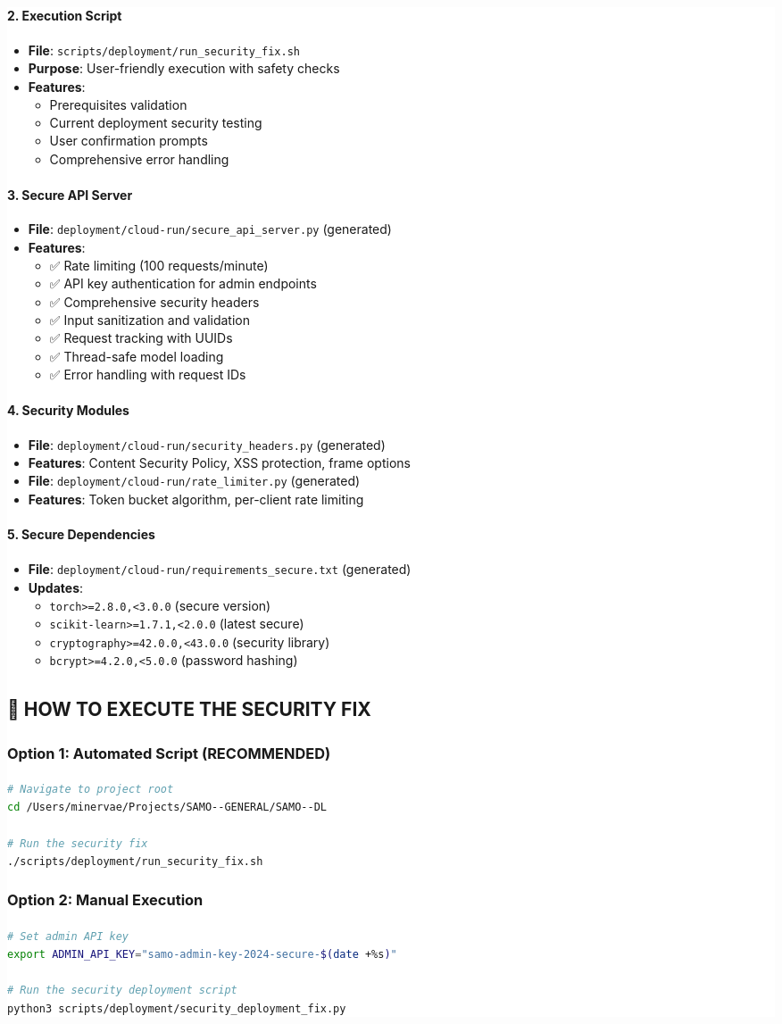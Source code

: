 #### **2. Execution Script**
- **File**: `scripts/deployment/run_security_fix.sh`
- **Purpose**: User-friendly execution with safety checks
- **Features**:
  - Prerequisites validation
  - Current deployment security testing
  - User confirmation prompts
  - Comprehensive error handling

#### **3. Secure API Server**
- **File**: `deployment/cloud-run/secure_api_server.py` (generated)
- **Features**:
  - ✅ Rate limiting (100 requests/minute)
  - ✅ API key authentication for admin endpoints
  - ✅ Comprehensive security headers
  - ✅ Input sanitization and validation
  - ✅ Request tracking with UUIDs
  - ✅ Thread-safe model loading
  - ✅ Error handling with request IDs

#### **4. Security Modules**
- **File**: `deployment/cloud-run/security_headers.py` (generated)
- **Features**: Content Security Policy, XSS protection, frame options
- **File**: `deployment/cloud-run/rate_limiter.py` (generated)
- **Features**: Token bucket algorithm, per-client rate limiting

#### **5. Secure Dependencies**
- **File**: `deployment/cloud-run/requirements_secure.txt` (generated)
- **Updates**:
  - `torch>=2.8.0,<3.0.0` (secure version)
  - `scikit-learn>=1.7.1,<2.0.0` (latest secure)
  - `cryptography>=42.0.0,<43.0.0` (security library)
  - `bcrypt>=4.2.0,<5.0.0` (password hashing)

## 🚀 **HOW TO EXECUTE THE SECURITY FIX**

### **Option 1: Automated Script (RECOMMENDED)**
```bash
# Navigate to project root
cd /Users/minervae/Projects/SAMO--GENERAL/SAMO--DL

# Run the security fix
./scripts/deployment/run_security_fix.sh
```

### **Option 2: Manual Execution**
```bash
# Set admin API key
export ADMIN_API_KEY="samo-admin-key-2024-secure-$(date +%s)"

# Run the security deployment script
python3 scripts/deployment/security_deployment_fix.py
```
